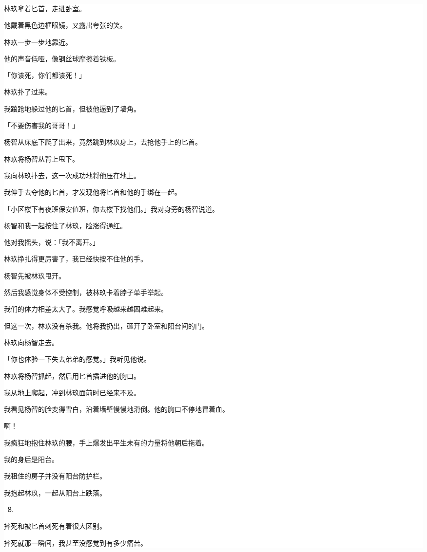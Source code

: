 林玖拿着匕首，走进卧室。

他戴着黑色边框眼镜，又露出夸张的笑。

林玖一步一步地靠近。

他的声音低哑，像钢丝球摩擦着铁板。

「你该死，你们都该死！」

林玖扑了过来。

我踉跄地躲过他的匕首，但被他逼到了墙角。

「不要伤害我的哥哥！」

杨智从床底下爬了出来，竟然跳到林玖身上，去抢他手上的匕首。

林玖将杨智从背上甩下。

我向林玖扑去，这一次成功地将他压在地上。

我伸手去夺他的匕首，才发现他将匕首和他的手绑在一起。

「小区楼下有夜班保安值班，你去楼下找他们。」我对身旁的杨智说道。

杨智和我一起按住了林玖，脸涨得通红。

他对我摇头，说：「我不离开。」

林玖挣扎得更厉害了，我已经快按不住他的手。

杨智先被林玖甩开。

然后我感觉身体不受控制，被林玖卡着脖子单手举起。

我们的体力相差太大了。我感觉呼吸越来越困难起来。

但这一次，林玖没有杀我。他将我扔出，砸开了卧室和阳台间的门。

林玖向杨智走去。

「你也体验一下失去弟弟的感觉。」我听见他说。

林玖将杨智抓起，然后用匕首插进他的胸口。

我从地上爬起，冲到林玖面前时已经来不及。

我看见杨智的脸变得雪白，沿着墙壁慢慢地滑倒。他的胸口不停地冒着血。

啊！

我疯狂地抱住林玖的腰，手上爆发出平生未有的力量将他朝后拖着。

我的身后是阳台。

我租住的房子并没有阳台防护栏。

我抱起林玖，一起从阳台上跌落。

8.

摔死和被匕首刺死有着很大区别。

摔死就那一瞬间，我甚至没感觉到有多少痛苦。
